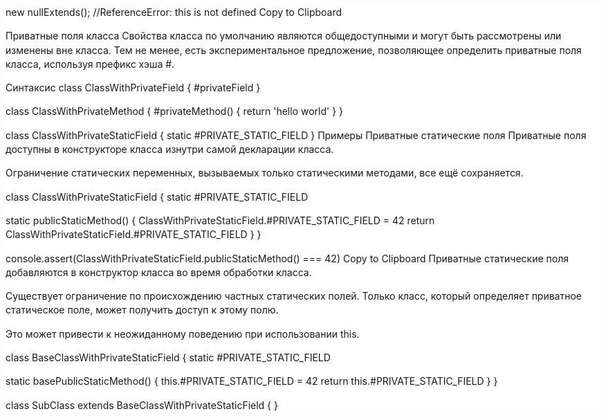 new nullExtends(); //ReferenceError: this is not defined
Copy to Clipboard


Приватные поля класса
Свойства класса по умолчанию являются общедоступными и могут быть рассмотрены или изменены вне класса. Тем не менее, есть экспериментальное предложение, позволяющее определить приватные поля класса, используя префикс хэша #.

Синтаксис
class ClassWithPrivateField {
  #privateField
}

class ClassWithPrivateMethod {
  #privateMethod() {
    return 'hello world'
 }
}

class ClassWithPrivateStaticField {
  static #PRIVATE_STATIC_FIELD
}
Примеры
Приватные статические поля
Приватные поля доступны в конструкторе класса изнутри самой декларации класса.

Ограничение статических переменных, вызываемых только статическими методами, все ещё сохраняется.

class ClassWithPrivateStaticField {
  static #PRIVATE_STATIC_FIELD

  static publicStaticMethod() {
    ClassWithPrivateStaticField.#PRIVATE_STATIC_FIELD = 42
    return ClassWithPrivateStaticField.#PRIVATE_STATIC_FIELD
  }
}

console.assert(ClassWithPrivateStaticField.publicStaticMethod() === 42)
Copy to Clipboard
Приватные статические поля добавляются в конструктор класса во время обработки класса.

Существует ограничение по происхождению частных статических полей. Только класс, который определяет приватное статическое поле, может получить доступ к этому полю.

Это может привести к неожиданному поведению при использовании this.

class BaseClassWithPrivateStaticField {
  static #PRIVATE_STATIC_FIELD

  static basePublicStaticMethod() {
    this.#PRIVATE_STATIC_FIELD = 42
    return this.#PRIVATE_STATIC_FIELD
  }
}

class SubClass extends BaseClassWithPrivateStaticField { }

